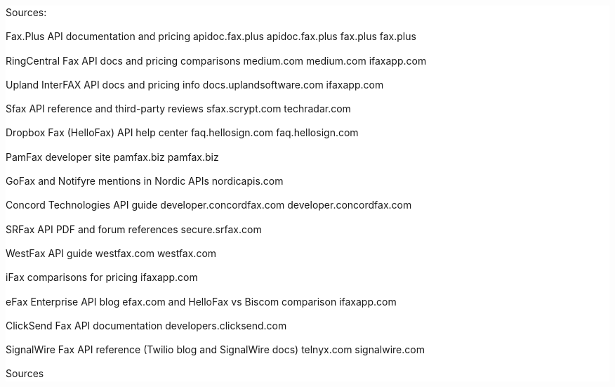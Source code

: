  

Sources:

Fax.Plus API documentation and pricing
apidoc.fax.plus
apidoc.fax.plus
fax.plus
fax.plus

RingCentral Fax API docs and pricing comparisons
medium.com
medium.com
ifaxapp.com

Upland InterFAX API docs and pricing info
docs.uplandsoftware.com
ifaxapp.com

Sfax API reference and third-party reviews
sfax.scrypt.com
techradar.com

Dropbox Fax (HelloFax) API help center
faq.hellosign.com
faq.hellosign.com

PamFax developer site
pamfax.biz
pamfax.biz

GoFax and Notifyre mentions in Nordic APIs
nordicapis.com

Concord Technologies API guide
developer.concordfax.com
developer.concordfax.com

SRFax API PDF and forum references
secure.srfax.com

WestFax API guide
westfax.com
westfax.com

iFax comparisons for pricing
ifaxapp.com

eFax Enterprise API blog
efax.com
 and HelloFax vs Biscom comparison
ifaxapp.com

ClickSend Fax API documentation
developers.clicksend.com

SignalWire Fax API reference (Twilio blog and SignalWire docs)
telnyx.com
signalwire.com

Sources